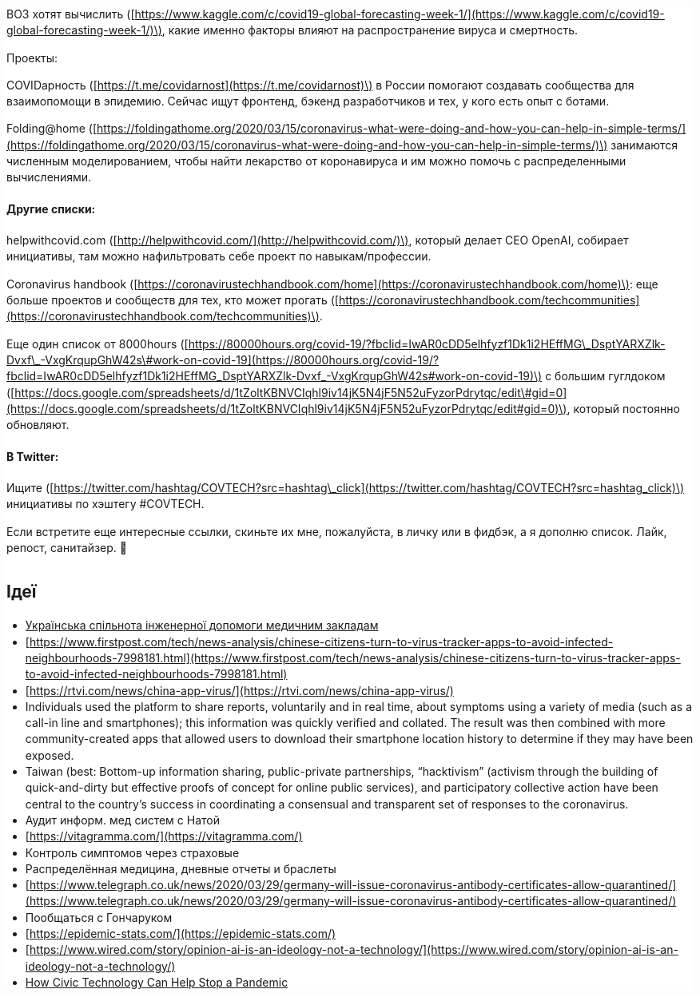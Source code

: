 ВОЗ хотят вычислить \([https://www.kaggle.com/c/covid19-global-forecasting-week-1/](https://www.kaggle.com/c/covid19-global-forecasting-week-1/)\), какие именно факторы влияют на распространение вируса и смертность.

Проекты:

COVIDарность \([https://t.me/covidarnost](https://t.me/covidarnost)\) в России помогают создавать сообщества для взаимопомощи в эпидемию. Сейчас ищут фронтенд, бэкенд разработчиков и тех, у кого есть опыт с ботами.

Folding@home \([https://foldingathome.org/2020/03/15/coronavirus-what-were-doing-and-how-you-can-help-in-simple-terms/](https://foldingathome.org/2020/03/15/coronavirus-what-were-doing-and-how-you-can-help-in-simple-terms/)\) занимаются численным моделированием, чтобы найти лекарство от коронавируса и им можно помочь с распределенными вычислениями.

#### Другие списки:

helpwithcovid.com \([http://helpwithcovid.com/](http://helpwithcovid.com/)\), который делает CEO OpenAI, собирает инициативы, там можно нафильтровать себе проект по навыкам/профессии.

Coronavirus handbook \([https://coronavirustechhandbook.com/home](https://coronavirustechhandbook.com/home)\): еще больше проектов и сообществ для тех, кто может прогать \([https://coronavirustechhandbook.com/techcommunities](https://coronavirustechhandbook.com/techcommunities)\).

Еще один список от 8000hours \([https://80000hours.org/covid-19/?fbclid=IwAR0cDD5elhfyzf1Dk1i2HEffMG\_DsptYARXZlk-Dvxf\_-VxgKrqupGhW42s\#work-on-covid-19](https://80000hours.org/covid-19/?fbclid=IwAR0cDD5elhfyzf1Dk1i2HEffMG_DsptYARXZlk-Dvxf_-VxgKrqupGhW42s#work-on-covid-19)\) с большим гуглдоком \([https://docs.google.com/spreadsheets/d/1tZoltKBNVCIqhl9iv14jK5N4jF5N52uFyzorPdrytqc/edit\#gid=0](https://docs.google.com/spreadsheets/d/1tZoltKBNVCIqhl9iv14jK5N4jF5N52uFyzorPdrytqc/edit#gid=0)\), который постоянно обновляют.

#### В Twitter:

Ищите \([https://twitter.com/hashtag/COVTECH?src=hashtag\_click](https://twitter.com/hashtag/COVTECH?src=hashtag_click)\) инициативы по хэштегу \#COVTECH.

Если встретите еще интересные ссылки, скиньте их мне, пожалуйста, в личку или в фидбэк, а я дополню список. Лайк, репост, санитайзер. 🐠

## Ідеї

* [Українська спільнота інженерної допомоги медичним закладам](https://t.me/UCEAMI)
* [https://www.firstpost.com/tech/news-analysis/chinese-citizens-turn-to-virus-tracker-apps-to-avoid-infected-neighbourhoods-7998181.html](https://www.firstpost.com/tech/news-analysis/chinese-citizens-turn-to-virus-tracker-apps-to-avoid-infected-neighbourhoods-7998181.html)
* [https://rtvi.com/news/china-app-virus/](https://rtvi.com/news/china-app-virus/)
* Individuals used the platform to share reports, voluntarily and in real time, about symptoms using a variety of media \(such as a call-in line and smartphones\); this information was quickly verified and collated. The result was then combined with more community-created apps that allowed users to download their smartphone location history to determine if they may have been exposed.
* Taiwan \(best: Bottom-up information sharing, public-private partnerships, “hacktivism” \(activism through the building of quick-and-dirty but effective proofs of concept for online public services\), and participatory collective action have been central to the country’s success in coordinating a consensual and transparent set of responses to the coronavirus.
* Аудит информ. мед систем с Натой
* [https://vitagramma.com/](https://vitagramma.com/)
* Контроль симптомов через страховые
* Распределённая медицина, дневные отчеты и браслеты
* [https://www.telegraph.co.uk/news/2020/03/29/germany-will-issue-coronavirus-antibody-certificates-allow-quarantined/](https://www.telegraph.co.uk/news/2020/03/29/germany-will-issue-coronavirus-antibody-certificates-allow-quarantined/)
* Пообщаться с Гончаруком
* [https://epidemic-stats.com/](https://epidemic-stats.com/)
* [https://www.wired.com/story/opinion-ai-is-an-ideology-not-a-technology/](https://www.wired.com/story/opinion-ai-is-an-ideology-not-a-technology/)
* [How Civic Technology Can Help Stop a Pandemic](https://www.foreignaffairs.com/articles/asia/2020-03-20/how-civic-technology-can-help-stop-pandemic)